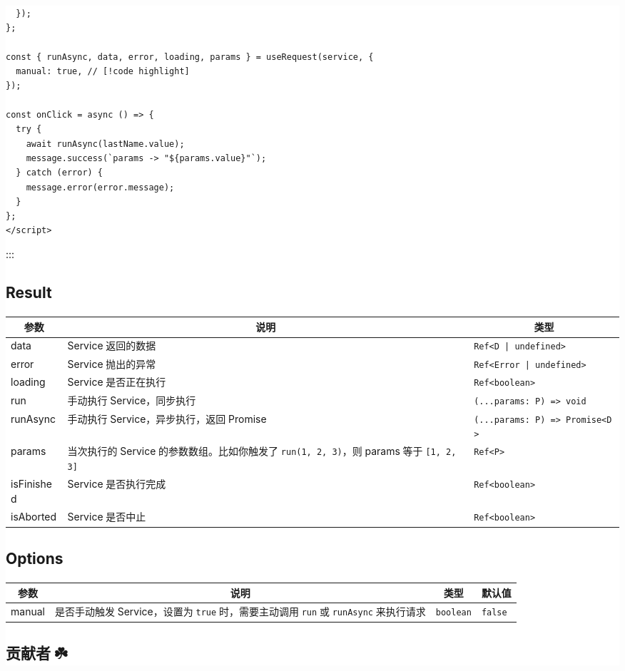 ```vue
  });
};

const { runAsync, data, error, loading, params } = useRequest(service, {
  manual: true, // [!code highlight]
});

const onClick = async () => {
  try {
    await runAsync(lastName.value);
    message.success(`params -> "${params.value}"`);
  } catch (error) {
    message.error(error.message);
  }
};
</script>
```

:::

## Result

| 参数       | 说明                                                                                   | 类型                           |
| ---------- | -------------------------------------------------------------------------------------- | ------------------------------ |
| data       | Service 返回的数据                                                                     | `Ref<D \| undefined>`          |
| error      | Service 抛出的异常                                                                     | `Ref<Error \| undefined>`      |
| loading    | Service 是否正在执行                                                                   | `Ref<boolean>`                 |
| run        | 手动执行 Service，同步执行                                                             | `(...params: P) => void`       |
| runAsync   | 手动执行 Service，异步执行，返回 Promise                                               | `(...params: P) => Promise<D>` |
| params     | 当次执行的 Service 的参数数组。比如你触发了 `run(1, 2, 3)`，则 params 等于 `[1, 2, 3]` | `Ref<P>`                       |
| isFinished | Service 是否执行完成                                                                   | `Ref<boolean>`                 |
| isAborted  | Service 是否中止                                                                       | `Ref<boolean>`                 |

## Options

| 参数   | 说明                                                                                | 类型      | 默认值  |
| ------ | ----------------------------------------------------------------------------------- | --------- | ------- |
| manual | 是否手动触发 Service，设置为 `true` 时，需要主动调用 `run` 或 `runAsync` 来执行请求 | `boolean` | `false` |

## 贡献者 :shamrock:

<Team />
